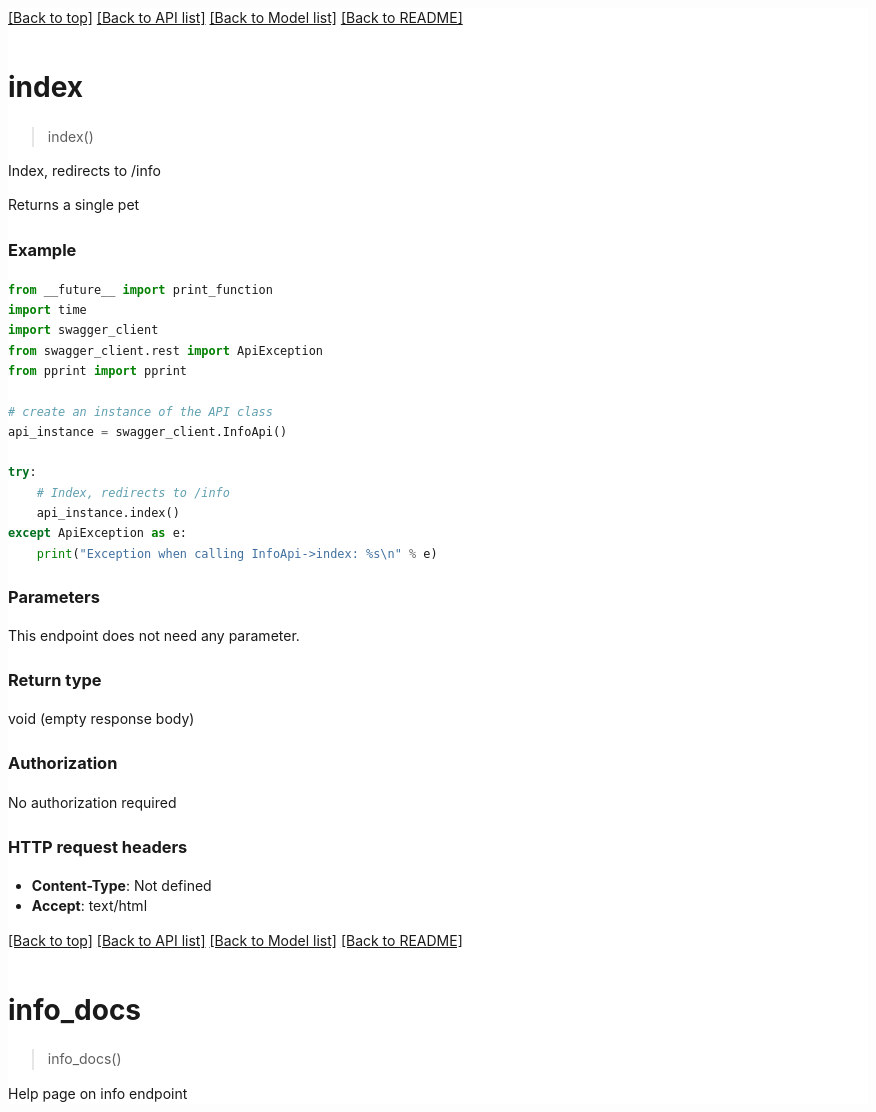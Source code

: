 [[Back to top]](#) [[Back to API list]](../README.md#documentation-for-api-endpoints) [[Back to Model list]](../README.md#documentation-for-models) [[Back to README]](../README.md)

# **index**
> index()

Index, redirects to /info

Returns a single pet

### Example
```python
from __future__ import print_function
import time
import swagger_client
from swagger_client.rest import ApiException
from pprint import pprint

# create an instance of the API class
api_instance = swagger_client.InfoApi()

try:
    # Index, redirects to /info
    api_instance.index()
except ApiException as e:
    print("Exception when calling InfoApi->index: %s\n" % e)
```

### Parameters
This endpoint does not need any parameter.

### Return type

void (empty response body)

### Authorization

No authorization required

### HTTP request headers

 - **Content-Type**: Not defined
 - **Accept**: text/html

[[Back to top]](#) [[Back to API list]](../README.md#documentation-for-api-endpoints) [[Back to Model list]](../README.md#documentation-for-models) [[Back to README]](../README.md)

# **info_docs**
> info_docs()

Help page on info endpoint
